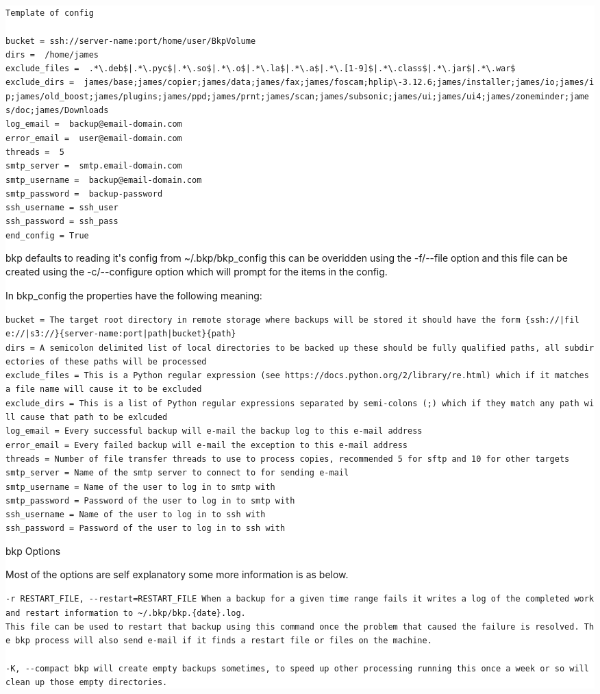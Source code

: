     Template of config

    bucket = ssh://server-name:port/home/user/BkpVolume
    dirs =  /home/james
    exclude_files =  .*\.deb$|.*\.pyc$|.*\.so$|.*\.o$|.*\.la$|.*\.a$|.*\.[1-9]$|.*\.class$|.*\.jar$|.*\.war$
    exclude_dirs =  james/base;james/copier;james/data;james/fax;james/foscam;hplip\-3.12.6;james/installer;james/io;james/ip;james/old_boost;james/plugins;james/ppd;james/prnt;james/scan;james/subsonic;james/ui;james/ui4;james/zoneminder;james/doc;james/Downloads
    log_email =  backup@email-domain.com
    error_email =  user@email-domain.com
    threads =  5
    smtp_server =  smtp.email-domain.com
    smtp_username =  backup@email-domain.com
    smtp_password =  backup-password
    ssh_username = ssh_user
    ssh_password = ssh_pass
    end_config = True

bkp defaults to reading it's config from ~/.bkp/bkp_config this can be overidden using the -f/--file option and this file can be created using the -c/--configure option which will prompt for the items in the config.

In bkp_config the properties have the following meaning:

    bucket = The target root directory in remote storage where backups will be stored it should have the form {ssh://|file://|s3://}{server-name:port|path|bucket}{path}
    dirs = A semicolon delimited list of local directories to be backed up these should be fully qualified paths, all subdirectories of these paths will be processed
    exclude_files = This is a Python regular expression (see https://docs.python.org/2/library/re.html) which if it matches a file name will cause it to be excluded
    exclude_dirs = This is a list of Python regular expressions separated by semi-colons (;) which if they match any path will cause that path to be exlcuded
    log_email = Every successful backup will e-mail the backup log to this e-mail address
    error_email = Every failed backup will e-mail the exception to this e-mail address
    threads = Number of file transfer threads to use to process copies, recommended 5 for sftp and 10 for other targets
    smtp_server = Name of the smtp server to connect to for sending e-mail
    smtp_username = Name of the user to log in to smtp with
    smtp_password = Password of the user to log in to smtp with
    ssh_username = Name of the user to log in to ssh with
    ssh_password = Password of the user to log in to ssh with

bkp Options

Most of the options are self explanatory some more information is as below.

    -r RESTART_FILE, --restart=RESTART_FILE When a backup for a given time range fails it writes a log of the completed work and restart information to ~/.bkp/bkp.{date}.log.
    This file can be used to restart that backup using this command once the problem that caused the failure is resolved. The bkp process will also send e-mail if it finds a restart file or files on the machine.

    -K, --compact bkp will create empty backups sometimes, to speed up other processing running this once a week or so will clean up those empty directories.
